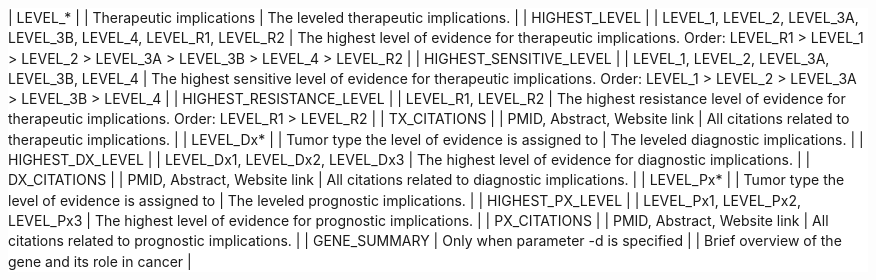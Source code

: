 | LEVEL_*                     |                                                    | Therapeutic implications                                                                                                                                                            | The leveled therapeutic implications.                                                                                                                                                                                            |
| HIGHEST_LEVEL               |                                                    | LEVEL_1, LEVEL_2, LEVEL_3A, LEVEL_3B, LEVEL_4, LEVEL_R1, LEVEL_R2                                                                                                                   | The highest level of evidence for therapeutic implications. Order: LEVEL_R1 > LEVEL_1 > LEVEL_2 > LEVEL_3A > LEVEL_3B > LEVEL_4 > LEVEL_R2                                                                                       |
| HIGHEST_SENSITIVE_LEVEL     |                                                    | LEVEL_1, LEVEL_2, LEVEL_3A, LEVEL_3B, LEVEL_4                                                                                                                                       | The highest sensitive level of evidence for therapeutic implications. Order: LEVEL_1 > LEVEL_2 > LEVEL_3A > LEVEL_3B > LEVEL_4                                                                                                   |
| HIGHEST_RESISTANCE_LEVEL    |                                                    | LEVEL_R1, LEVEL_R2                                                                                                                                                                  | The highest resistance level of evidence for therapeutic implications. Order: LEVEL_R1 > LEVEL_R2                                                                                                                                |
| TX_CITATIONS                |                                                    | PMID, Abstract, Website link                                                                                                                                                        | All citations related to therapeutic implications.                                                                                                                                                                               |
| LEVEL_Dx*                   |                                                    | Tumor type the level of evidence is assigned to                                                                                                                                     | The leveled diagnostic implications.                                                                                                                                                                                             |
| HIGHEST_DX_LEVEL            |                                                    | LEVEL_Dx1, LEVEL_Dx2, LEVEL_Dx3                                                                                                                                                     | The highest level of evidence for diagnostic implications.                                                                                                                                                                       |
| DX_CITATIONS                |                                                    | PMID, Abstract, Website link                                                                                                                                                        | All citations related to diagnostic implications.                                                                                                                                                                                |
| LEVEL_Px*                   |                                                    | Tumor type the level of evidence is assigned to                                                                                                                                     | The leveled prognostic implications.                                                                                                                                                                                             |
| HIGHEST_PX_LEVEL            |                                                    | LEVEL_Px1, LEVEL_Px2, LEVEL_Px3                                                                                                                                                     | The highest level of evidence for prognostic implications.                                                                                                                                                                       |
| PX_CITATIONS                |                                                    | PMID, Abstract, Website link                                                                                                                                                        | All citations related to prognostic implications.                                                                                                                                                                                |
| GENE_SUMMARY                | Only when parameter -d is specified                |                                                                                                                                                                                     | Brief overview of the gene and its role in cancer                                                                                                                                                                                |